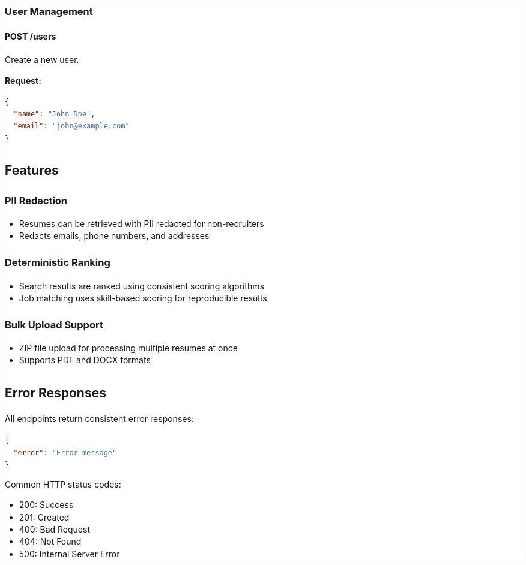 ### User Management

#### POST /users
Create a new user.

**Request:**
```json
{
  "name": "John Doe",
  "email": "john@example.com"
}
```

## Features

### PII Redaction
- Resumes can be retrieved with PII redacted for non-recruiters
- Redacts emails, phone numbers, and addresses

### Deterministic Ranking
- Search results are ranked using consistent scoring algorithms
- Job matching uses skill-based scoring for reproducible results

### Bulk Upload Support
- ZIP file upload for processing multiple resumes at once
- Supports PDF and DOCX formats

## Error Responses

All endpoints return consistent error responses:

```json
{
  "error": "Error message"
}
```

Common HTTP status codes:
- 200: Success
- 201: Created
- 400: Bad Request
- 404: Not Found
- 500: Internal Server Error
